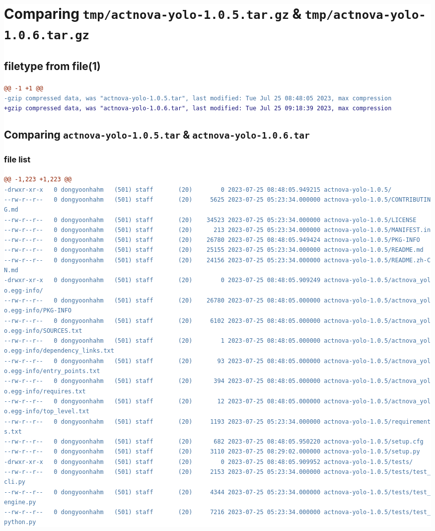 # Comparing `tmp/actnova-yolo-1.0.5.tar.gz` & `tmp/actnova-yolo-1.0.6.tar.gz`

## filetype from file(1)

```diff
@@ -1 +1 @@
-gzip compressed data, was "actnova-yolo-1.0.5.tar", last modified: Tue Jul 25 08:48:05 2023, max compression
+gzip compressed data, was "actnova-yolo-1.0.6.tar", last modified: Tue Jul 25 09:18:39 2023, max compression
```

## Comparing `actnova-yolo-1.0.5.tar` & `actnova-yolo-1.0.6.tar`

### file list

```diff
@@ -1,223 +1,223 @@
-drwxr-xr-x   0 dongyoonhahm   (501) staff       (20)        0 2023-07-25 08:48:05.949215 actnova-yolo-1.0.5/
--rw-r--r--   0 dongyoonhahm   (501) staff       (20)     5625 2023-07-25 05:23:34.000000 actnova-yolo-1.0.5/CONTRIBUTING.md
--rw-r--r--   0 dongyoonhahm   (501) staff       (20)    34523 2023-07-25 05:23:34.000000 actnova-yolo-1.0.5/LICENSE
--rw-r--r--   0 dongyoonhahm   (501) staff       (20)      213 2023-07-25 05:23:34.000000 actnova-yolo-1.0.5/MANIFEST.in
--rw-r--r--   0 dongyoonhahm   (501) staff       (20)    26780 2023-07-25 08:48:05.949424 actnova-yolo-1.0.5/PKG-INFO
--rw-r--r--   0 dongyoonhahm   (501) staff       (20)    25155 2023-07-25 05:23:34.000000 actnova-yolo-1.0.5/README.md
--rw-r--r--   0 dongyoonhahm   (501) staff       (20)    24156 2023-07-25 05:23:34.000000 actnova-yolo-1.0.5/README.zh-CN.md
-drwxr-xr-x   0 dongyoonhahm   (501) staff       (20)        0 2023-07-25 08:48:05.909249 actnova-yolo-1.0.5/actnova_yolo.egg-info/
--rw-r--r--   0 dongyoonhahm   (501) staff       (20)    26780 2023-07-25 08:48:05.000000 actnova-yolo-1.0.5/actnova_yolo.egg-info/PKG-INFO
--rw-r--r--   0 dongyoonhahm   (501) staff       (20)     6102 2023-07-25 08:48:05.000000 actnova-yolo-1.0.5/actnova_yolo.egg-info/SOURCES.txt
--rw-r--r--   0 dongyoonhahm   (501) staff       (20)        1 2023-07-25 08:48:05.000000 actnova-yolo-1.0.5/actnova_yolo.egg-info/dependency_links.txt
--rw-r--r--   0 dongyoonhahm   (501) staff       (20)       93 2023-07-25 08:48:05.000000 actnova-yolo-1.0.5/actnova_yolo.egg-info/entry_points.txt
--rw-r--r--   0 dongyoonhahm   (501) staff       (20)      394 2023-07-25 08:48:05.000000 actnova-yolo-1.0.5/actnova_yolo.egg-info/requires.txt
--rw-r--r--   0 dongyoonhahm   (501) staff       (20)       12 2023-07-25 08:48:05.000000 actnova-yolo-1.0.5/actnova_yolo.egg-info/top_level.txt
--rw-r--r--   0 dongyoonhahm   (501) staff       (20)     1193 2023-07-25 05:23:34.000000 actnova-yolo-1.0.5/requirements.txt
--rw-r--r--   0 dongyoonhahm   (501) staff       (20)      682 2023-07-25 08:48:05.950220 actnova-yolo-1.0.5/setup.cfg
--rw-r--r--   0 dongyoonhahm   (501) staff       (20)     3110 2023-07-25 08:29:02.000000 actnova-yolo-1.0.5/setup.py
-drwxr-xr-x   0 dongyoonhahm   (501) staff       (20)        0 2023-07-25 08:48:05.909952 actnova-yolo-1.0.5/tests/
--rw-r--r--   0 dongyoonhahm   (501) staff       (20)     2153 2023-07-25 05:23:34.000000 actnova-yolo-1.0.5/tests/test_cli.py
--rw-r--r--   0 dongyoonhahm   (501) staff       (20)     4344 2023-07-25 05:23:34.000000 actnova-yolo-1.0.5/tests/test_engine.py
--rw-r--r--   0 dongyoonhahm   (501) staff       (20)     7216 2023-07-25 05:23:34.000000 actnova-yolo-1.0.5/tests/test_python.py
```